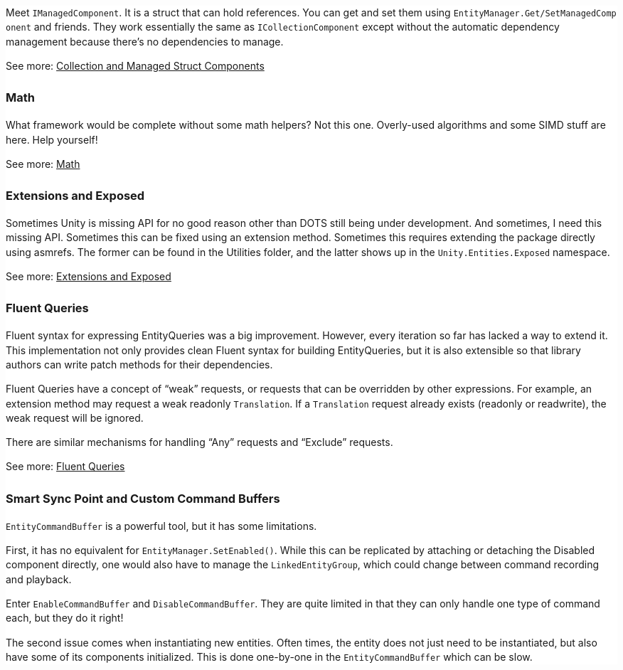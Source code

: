 Meet `IManagedComponent`. It is a struct that can hold references. You can get
and set them using `EntityManager.Get/SetManagedComponent` and friends. They
work essentially the same as `ICollectionComponent` except without the automatic
dependency management because there’s no dependencies to manage.

See more: [Collection and Managed Struct
Components](Collection%20and%20Managed%20Struct%20Components.md)

### Math

What framework would be complete without some math helpers? Not this one.
Overly-used algorithms and some SIMD stuff are here. Help yourself!

See more: [Math](Math.md)

### Extensions and Exposed

Sometimes Unity is missing API for no good reason other than DOTS still being
under development. And sometimes, I need this missing API. Sometimes this can be
fixed using an extension method. Sometimes this requires extending the package
directly using asmrefs. The former can be found in the Utilities folder, and the
latter shows up in the `Unity.Entities.Exposed` namespace.

See more: [Extensions and Exposed](Extensions%20and%20Exposed.md)

### Fluent Queries

Fluent syntax for expressing EntityQueries was a big improvement. However, every
iteration so far has lacked a way to extend it. This implementation not only
provides clean Fluent syntax for building EntityQueries, but it is also
extensible so that library authors can write patch methods for their
dependencies.

Fluent Queries have a concept of “weak” requests, or requests that can be
overridden by other expressions. For example, an extension method may request a
weak readonly `Translation`. If a `Translation` request already exists (readonly
or readwrite), the weak request will be ignored.

There are similar mechanisms for handling “Any” requests and “Exclude” requests.

See more: [Fluent Queries](Fluent%20Queries.md)

### Smart Sync Point and Custom Command Buffers

`EntityCommandBuffer` is a powerful tool, but it has some limitations.

First, it has no equivalent for `EntityManager.SetEnabled()`. While this can be
replicated by attaching or detaching the Disabled component directly, one would
also have to manage the `LinkedEntityGroup`, which could change between command
recording and playback.

Enter `EnableCommandBuffer` and `DisableCommandBuffer`. They are quite limited
in that they can only handle one type of command each, but they do it right!

The second issue comes when instantiating new entities. Often times, the entity
does not just need to be instantiated, but also have some of its components
initialized. This is done one-by-one in the `EntityCommandBuffer` which can be
slow.
